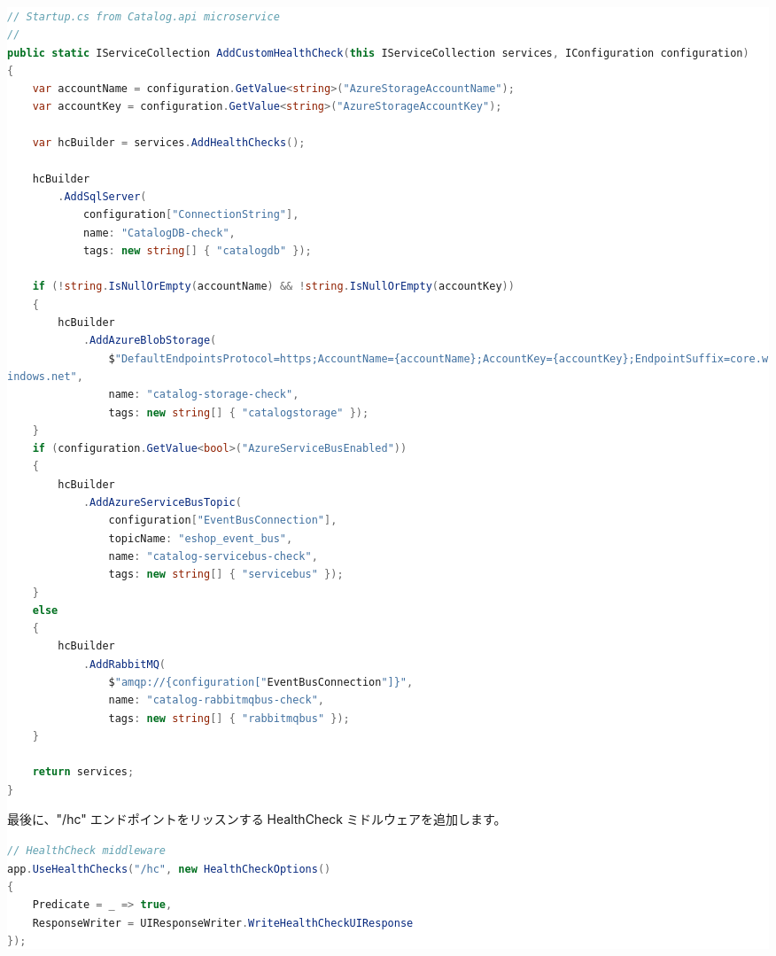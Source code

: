 ```csharp
// Startup.cs from Catalog.api microservice
//
public static IServiceCollection AddCustomHealthCheck(this IServiceCollection services, IConfiguration configuration)
{
    var accountName = configuration.GetValue<string>("AzureStorageAccountName");
    var accountKey = configuration.GetValue<string>("AzureStorageAccountKey");

    var hcBuilder = services.AddHealthChecks();

    hcBuilder
        .AddSqlServer(
            configuration["ConnectionString"],
            name: "CatalogDB-check",
            tags: new string[] { "catalogdb" });

    if (!string.IsNullOrEmpty(accountName) && !string.IsNullOrEmpty(accountKey))
    {
        hcBuilder
            .AddAzureBlobStorage(
                $"DefaultEndpointsProtocol=https;AccountName={accountName};AccountKey={accountKey};EndpointSuffix=core.windows.net",
                name: "catalog-storage-check",
                tags: new string[] { "catalogstorage" });
    }
    if (configuration.GetValue<bool>("AzureServiceBusEnabled"))
    {
        hcBuilder
            .AddAzureServiceBusTopic(
                configuration["EventBusConnection"],
                topicName: "eshop_event_bus",
                name: "catalog-servicebus-check",
                tags: new string[] { "servicebus" });
    }
    else
    {
        hcBuilder
            .AddRabbitMQ(
                $"amqp://{configuration["EventBusConnection"]}",
                name: "catalog-rabbitmqbus-check",
                tags: new string[] { "rabbitmqbus" });
    }

    return services;
}
```

最後に、"/hc" エンドポイントをリッスンする HealthCheck ミドルウェアを追加します。

```csharp
// HealthCheck middleware
app.UseHealthChecks("/hc", new HealthCheckOptions()
{
    Predicate = _ => true,
    ResponseWriter = UIResponseWriter.WriteHealthCheckUIResponse
});
```
